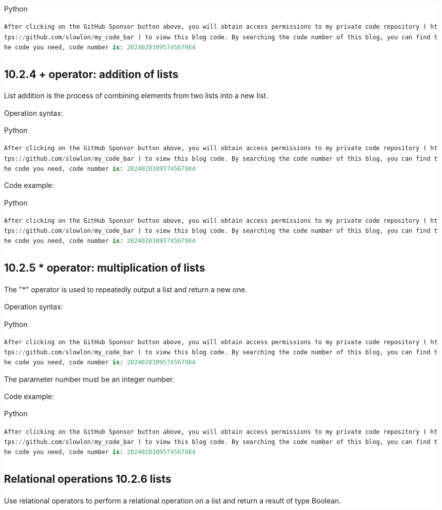 Python 

 ```python  
After clicking on the GitHub Sponsor button above, you will obtain access permissions to my private code repository ( https://github.com/slowlon/my_code_bar ) to view this blog code. By searching the code number of this blog, you can find the code you need, code number is: 2024020309574567984
 ```  
##  10.2.4 + operator: addition of lists 

List addition is the process of combining elements from two lists into a new list. 

Operation syntax: 

Python 

 ```python  
After clicking on the GitHub Sponsor button above, you will obtain access permissions to my private code repository ( https://github.com/slowlon/my_code_bar ) to view this blog code. By searching the code number of this blog, you can find the code you need, code number is: 2024020309574567984
 ```  
Code example: 

Python 

 ```python  
After clicking on the GitHub Sponsor button above, you will obtain access permissions to my private code repository ( https://github.com/slowlon/my_code_bar ) to view this blog code. By searching the code number of this blog, you can find the code you need, code number is: 2024020309574567984
 ```  
##  10.2.5 * operator: multiplication of lists 

The "*" operator is used to repeatedly output a list and return a new one. 

Operation syntax: 

Python 

 ```python  
After clicking on the GitHub Sponsor button above, you will obtain access permissions to my private code repository ( https://github.com/slowlon/my_code_bar ) to view this blog code. By searching the code number of this blog, you can find the code you need, code number is: 2024020309574567984
 ```  
The parameter number must be an integer number. 

Code example: 

Python 

 ```python  
After clicking on the GitHub Sponsor button above, you will obtain access permissions to my private code repository ( https://github.com/slowlon/my_code_bar ) to view this blog code. By searching the code number of this blog, you can find the code you need, code number is: 2024020309574567984
 ```  
##  Relational operations 10.2.6 lists 

Use relational operators to perform a relational operation on a list and return a result of type Boolean. 
